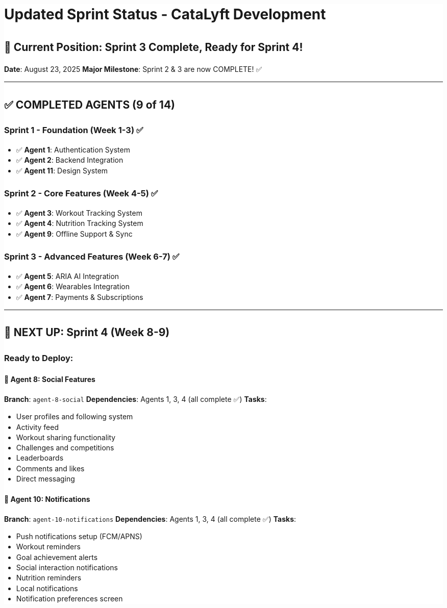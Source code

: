 # Updated Sprint Status - CataLyft Development

## 🎯 Current Position: Sprint 3 Complete, Ready for Sprint 4!
**Date**: August 23, 2025
**Major Milestone**: Sprint 2 & 3 are now COMPLETE! ✅

---

## ✅ COMPLETED AGENTS (9 of 14)

### Sprint 1 - Foundation (Week 1-3) ✅
- ✅ **Agent 1**: Authentication System
- ✅ **Agent 2**: Backend Integration  
- ✅ **Agent 11**: Design System

### Sprint 2 - Core Features (Week 4-5) ✅
- ✅ **Agent 3**: Workout Tracking System 
- ✅ **Agent 4**: Nutrition Tracking System
- ✅ **Agent 9**: Offline Support & Sync

### Sprint 3 - Advanced Features (Week 6-7) ✅
- ✅ **Agent 5**: ARIA AI Integration
- ✅ **Agent 6**: Wearables Integration
- ✅ **Agent 7**: Payments & Subscriptions

---

## 🚀 NEXT UP: Sprint 4 (Week 8-9)

### Ready to Deploy:

#### 👥 Agent 8: Social Features
**Branch**: `agent-8-social`
**Dependencies**: Agents 1, 3, 4 (all complete ✅)
**Tasks**:
- User profiles and following system
- Activity feed
- Workout sharing functionality
- Challenges and competitions
- Leaderboards
- Comments and likes
- Direct messaging

#### 🔔 Agent 10: Notifications
**Branch**: `agent-10-notifications`
**Dependencies**: Agents 1, 3, 4 (all complete ✅)
**Tasks**:
- Push notifications setup (FCM/APNS)
- Workout reminders
- Goal achievement alerts
- Social interaction notifications
- Nutrition reminders
- Local notifications
- Notification preferences screen
